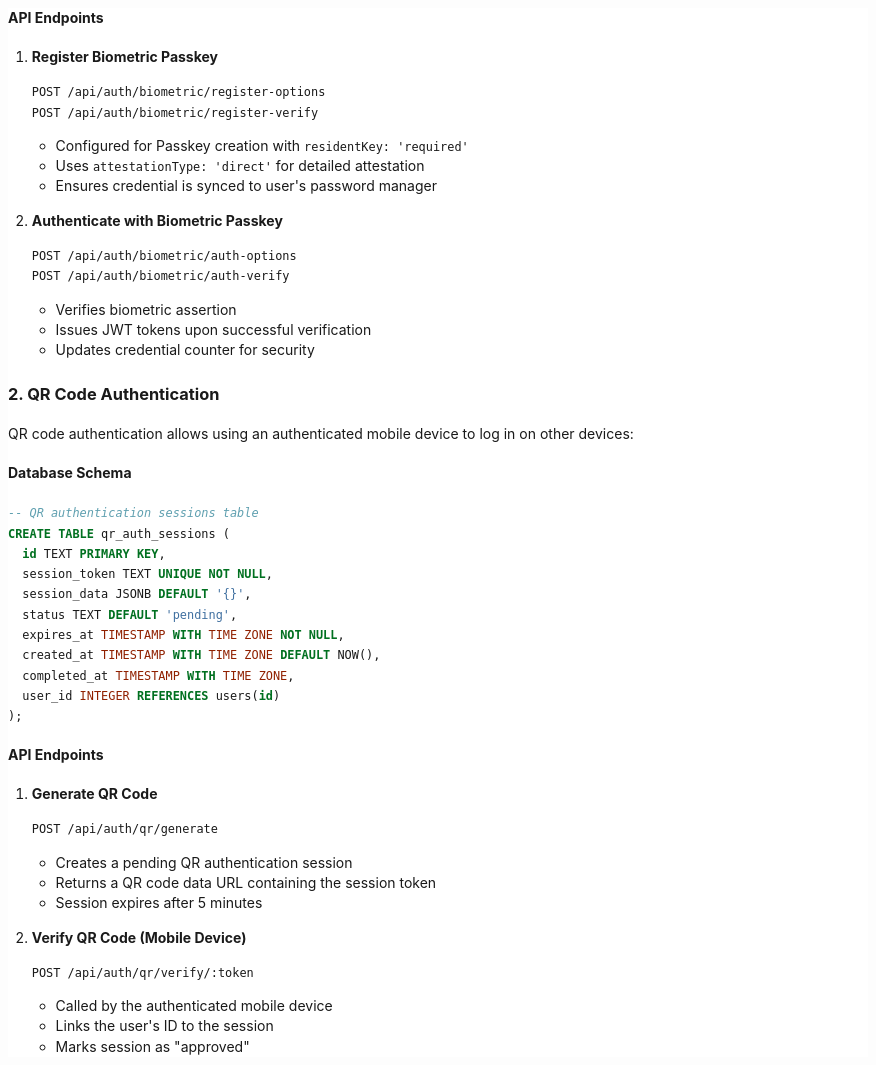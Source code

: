 #### API Endpoints

1. **Register Biometric Passkey**
   ```
   POST /api/auth/biometric/register-options
   POST /api/auth/biometric/register-verify
   ```
   - Configured for Passkey creation with `residentKey: 'required'`
   - Uses `attestationType: 'direct'` for detailed attestation
   - Ensures credential is synced to user's password manager

2. **Authenticate with Biometric Passkey**
   ```
   POST /api/auth/biometric/auth-options
   POST /api/auth/biometric/auth-verify
   ```
   - Verifies biometric assertion
   - Issues JWT tokens upon successful verification
   - Updates credential counter for security

### 2. QR Code Authentication

QR code authentication allows using an authenticated mobile device to log in on other devices:

#### Database Schema

```sql
-- QR authentication sessions table
CREATE TABLE qr_auth_sessions (
  id TEXT PRIMARY KEY,
  session_token TEXT UNIQUE NOT NULL,
  session_data JSONB DEFAULT '{}',
  status TEXT DEFAULT 'pending',
  expires_at TIMESTAMP WITH TIME ZONE NOT NULL,
  created_at TIMESTAMP WITH TIME ZONE DEFAULT NOW(),
  completed_at TIMESTAMP WITH TIME ZONE,
  user_id INTEGER REFERENCES users(id)
);
```

#### API Endpoints

1. **Generate QR Code**
   ```
   POST /api/auth/qr/generate
   ```
   - Creates a pending QR authentication session
   - Returns a QR code data URL containing the session token
   - Session expires after 5 minutes

2. **Verify QR Code (Mobile Device)**
   ```
   POST /api/auth/qr/verify/:token
   ```
   - Called by the authenticated mobile device
   - Links the user's ID to the session
   - Marks session as "approved"

